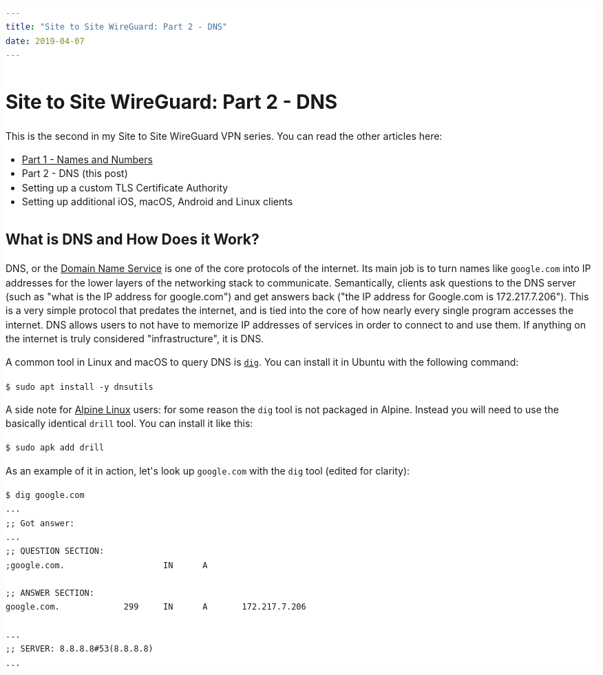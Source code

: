 ```yaml
---
title: "Site to Site WireGuard: Part 2 - DNS"
date: 2019-04-07
---
```


# Site to Site WireGuard: Part 2 - DNS

This is the second in my Site to Site WireGuard VPN series. You can read the other articles here:

- [Part 1 - Names and Numbers](https://christine.website/blog/site-to-site-wireguard-part-1-2019-04-02)
- Part 2 - DNS (this post)
- Setting up a custom TLS Certificate Authority
- Setting up additional iOS, macOS, Android and Linux clients

## What is DNS and How Does it Work?

DNS, or the [Domain Name Service](https://en.wikipedia.org/wiki/Domain_Name_System) is one of the core protocols of the internet. Its main job is to turn names like `google.com` into IP addresses for the lower layers of the networking stack to communicate. Semantically, clients ask questions to the DNS server (such as "what is the IP address for google.com") and get answers back ("the IP address for Google.com is 172.217.7.206"). This is a very simple protocol that predates the internet, and is tied into the core of how nearly every single program accesses the internet. DNS allows users to not have to memorize IP addresses of services in order to connect to and use them. If anything on the internet is truly considered "infrastructure", it is DNS.

A common tool in Linux and macOS to query DNS is [`dig`](https://www.cyberciti.biz/faq/linux-unix-dig-command-examples-usage-syntax/). You can install it in Ubuntu with the following command:

```console
$ sudo apt install -y dnsutils
```

A side note for [Alpine Linux](https://alpinelinux.org) users: for some reason the `dig` tool is not packaged in Alpine. Instead you will need to use the basically identical `drill` tool. You can install it like this:

```console
$ sudo apk add drill
```

As an example of it in action, let's look up `google.com` with the `dig` tool (edited for clarity):

```console
$ dig google.com
...
;; Got answer:
...
;; QUESTION SECTION:
;google.com.                    IN      A

;; ANSWER SECTION:
google.com.             299     IN      A       172.217.7.206

...
;; SERVER: 8.8.8.8#53(8.8.8.8)
...
```
